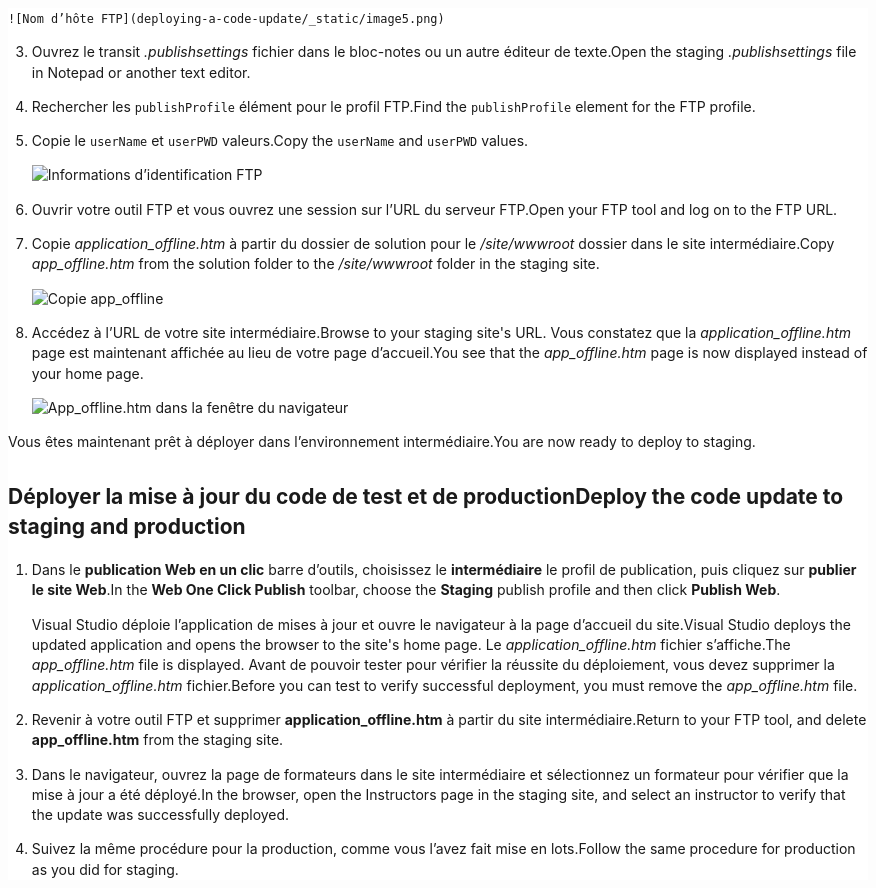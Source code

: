     ![Nom d’hôte FTP](deploying-a-code-update/_static/image5.png)
3. <span data-ttu-id="ae1ad-176">Ouvrez le transit *.publishsettings* fichier dans le bloc-notes ou un autre éditeur de texte.</span><span class="sxs-lookup"><span data-stu-id="ae1ad-176">Open the staging *.publishsettings* file in Notepad or another text editor.</span></span>
4. <span data-ttu-id="ae1ad-177">Rechercher les `publishProfile` élément pour le profil FTP.</span><span class="sxs-lookup"><span data-stu-id="ae1ad-177">Find the `publishProfile` element for the FTP profile.</span></span>
5. <span data-ttu-id="ae1ad-178">Copie le `userName` et `userPWD` valeurs.</span><span class="sxs-lookup"><span data-stu-id="ae1ad-178">Copy the `userName` and `userPWD` values.</span></span>

    ![Informations d’identification FTP](deploying-a-code-update/_static/image6.png)
6. <span data-ttu-id="ae1ad-180">Ouvrir votre outil FTP et vous ouvrez une session sur l’URL du serveur FTP.</span><span class="sxs-lookup"><span data-stu-id="ae1ad-180">Open your FTP tool and log on to the FTP URL.</span></span>
7. <span data-ttu-id="ae1ad-181">Copie *application\_offline.htm* à partir du dossier de solution pour le */site/wwwroot* dossier dans le site intermédiaire.</span><span class="sxs-lookup"><span data-stu-id="ae1ad-181">Copy *app\_offline.htm* from the solution folder to the */site/wwwroot* folder in the staging site.</span></span>

    ![Copie app_offline](deploying-a-code-update/_static/image7.png)
8. <span data-ttu-id="ae1ad-183">Accédez à l’URL de votre site intermédiaire.</span><span class="sxs-lookup"><span data-stu-id="ae1ad-183">Browse to your staging site's URL.</span></span> <span data-ttu-id="ae1ad-184">Vous constatez que la *application\_offline.htm* page est maintenant affichée au lieu de votre page d’accueil.</span><span class="sxs-lookup"><span data-stu-id="ae1ad-184">You see that the *app\_offline.htm* page is now displayed instead of your home page.</span></span>

    ![App_offline.htm dans la fenêtre du navigateur](deploying-a-code-update/_static/image8.png)

<span data-ttu-id="ae1ad-186">Vous êtes maintenant prêt à déployer dans l’environnement intermédiaire.</span><span class="sxs-lookup"><span data-stu-id="ae1ad-186">You are now ready to deploy to staging.</span></span>

## <a name="deploy-the-code-update-to-staging-and-production"></a><span data-ttu-id="ae1ad-187">Déployer la mise à jour du code de test et de production</span><span class="sxs-lookup"><span data-stu-id="ae1ad-187">Deploy the code update to staging and production</span></span>

1. <span data-ttu-id="ae1ad-188">Dans le **publication Web en un clic** barre d’outils, choisissez le **intermédiaire** le profil de publication, puis cliquez sur **publier le site Web**.</span><span class="sxs-lookup"><span data-stu-id="ae1ad-188">In the **Web One Click Publish** toolbar, choose the **Staging** publish profile and then click **Publish Web**.</span></span>

    <span data-ttu-id="ae1ad-189">Visual Studio déploie l’application de mises à jour et ouvre le navigateur à la page d’accueil du site.</span><span class="sxs-lookup"><span data-stu-id="ae1ad-189">Visual Studio deploys the updated application and opens the browser to the site's home page.</span></span> <span data-ttu-id="ae1ad-190">Le *application\_offline.htm* fichier s’affiche.</span><span class="sxs-lookup"><span data-stu-id="ae1ad-190">The *app\_offline.htm* file is displayed.</span></span> <span data-ttu-id="ae1ad-191">Avant de pouvoir tester pour vérifier la réussite du déploiement, vous devez supprimer la *application\_offline.htm* fichier.</span><span class="sxs-lookup"><span data-stu-id="ae1ad-191">Before you can test to verify successful deployment, you must remove the *app\_offline.htm* file.</span></span>
2. <span data-ttu-id="ae1ad-192">Revenir à votre outil FTP et supprimer **application\_offline.htm** à partir du site intermédiaire.</span><span class="sxs-lookup"><span data-stu-id="ae1ad-192">Return to your FTP tool, and delete **app\_offline.htm** from the staging site.</span></span>
3. <span data-ttu-id="ae1ad-193">Dans le navigateur, ouvrez la page de formateurs dans le site intermédiaire et sélectionnez un formateur pour vérifier que la mise à jour a été déployé.</span><span class="sxs-lookup"><span data-stu-id="ae1ad-193">In the browser, open the Instructors page in the staging site, and select an instructor to verify that the update was successfully deployed.</span></span>
4. <span data-ttu-id="ae1ad-194">Suivez la même procédure pour la production, comme vous l’avez fait mise en lots.</span><span class="sxs-lookup"><span data-stu-id="ae1ad-194">Follow the same procedure for production as you did for staging.</span></span>

